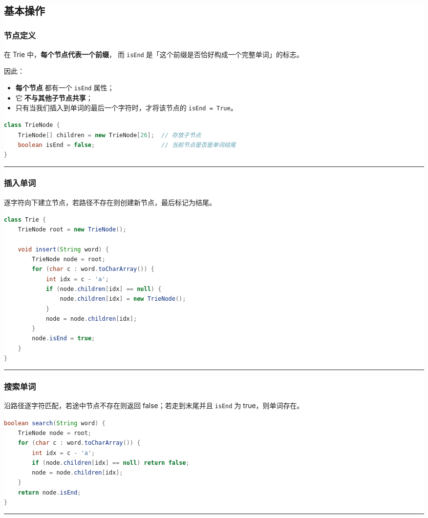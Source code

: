 ## 基本操作

### 节点定义

在 Trie 中，**每个节点代表一个前缀**，
而 `isEnd` 是「这个前缀是否恰好构成一个完整单词」的标志。

因此：

* **每个节点** 都有一个 `isEnd` 属性；
* 它 **不与其他子节点共享**；
* 只有当我们插入到单词的最后一个字符时，才将该节点的 `isEnd = True`。

```java
class TrieNode {
    TrieNode[] children = new TrieNode[26];  // 存放子节点 
    boolean isEnd = false;                   // 当前节点是否是单词结尾
}
```

---

### 插入单词

逐字符向下建立节点，若路径不存在则创建新节点，最后标记为结尾。

```java
class Trie {
    TrieNode root = new TrieNode();

    void insert(String word) {
        TrieNode node = root;
        for (char c : word.toCharArray()) {
            int idx = c - 'a';
            if (node.children[idx] == null) {
                node.children[idx] = new TrieNode();
            }
            node = node.children[idx];
        }
        node.isEnd = true;
    }
}
```

---

### 搜索单词

沿路径逐字符匹配，若途中节点不存在则返回 false；若走到末尾并且 `isEnd` 为 true，则单词存在。

```java
boolean search(String word) {
    TrieNode node = root;
    for (char c : word.toCharArray()) {
        int idx = c - 'a';
        if (node.children[idx] == null) return false;
        node = node.children[idx];
    }
    return node.isEnd;
}
```

---